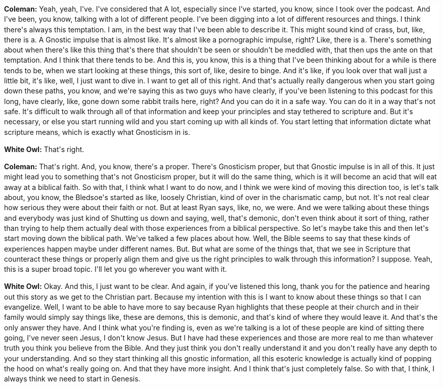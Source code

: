 **Coleman:**
Yeah, yeah, I've. I've considered that A lot, especially since I've started, you know, since I took over the podcast. And I've been, you know, talking with a lot of different people. I've been digging into a lot of different resources and things. I think there's always this temptation. I am, in the best way that I've been able to describe it. This might sound kind of crass, but, like, there is a. A Gnostic impulse that is almost like. It's almost like a pornographic impulse, right? Like, there is a. There's something about when there's like this thing that's there that shouldn't be seen or shouldn't be meddled with, that then ups the ante on that temptation. And I think that there tends to be. And this is, you know, this is a thing that I've been thinking about for a while is there tends to be, when we start looking at these things, this sort of, like, desire to binge. And it's like, if you look over that wall just a little bit, it's like, well, I just want to dive in. I want to get all of this right. And that's actually really dangerous when you start going down these paths, you know, and we're saying this as two guys who have clearly, if you've been listening to this podcast for this long, have clearly, like, gone down some rabbit trails here, right? And you can do it in a safe way. You can do it in a way that's not safe. It's difficult to walk through all of that information and keep your principles and stay tethered to scripture and. But it's necessary, or else you start running wild and you start coming up with all kinds of. You start letting that information dictate what scripture means, which is exactly what Gnosticism in is.

**White Owl:**
That's right.

**Coleman:**
That's right. And, you know, there's a proper. There's Gnosticism proper, but that Gnostic impulse is in all of this. It just might lead you to something that's not Gnosticism proper, but it will do the same thing, which is it will become an acid that will eat away at a biblical faith. So with that, I think what I want to do now, and I think we were kind of moving this direction too, is let's talk about, you know, the Bledsoe's started as like, loosely Christian, kind of over in the charismatic camp, but not. It's not real clear how serious they were about their faith or not. But at least Ryan says, like, no, we were. And we were talking about these things and everybody was just kind of Shutting us down and saying, well, that's demonic, don't even think about it sort of thing, rather than trying to help them actually deal with those experiences from a biblical perspective. So let's maybe take this and then let's start moving down the biblical path. We've talked a few places about how. Well, the Bible seems to say that these kinds of experiences happen maybe under different names. But. But what are some of the things that, that we see in Scripture that counteract these things or properly align them and give us the right principles to walk through this information? I suppose. Yeah, this is a super broad topic. I'll let you go wherever you want with it.

**White Owl:**
Okay. And this, I just want to be clear. And again, if you've listened this long, thank you for the patience and hearing out this story as we get to the Christian part. Because my intention with this is I want to know about these things so that I can evangelize. Well, I want to be able to have more to say because Ryan highlights that these people at their church and in their family would simply say things like, these are demons, this is demonic, and that's kind of where they would leave it. And that's the only answer they have. And I think what you're finding is, even as we're talking is a lot of these people are kind of sitting there going, I've never seen Jesus, I don't know Jesus. But I have had these experiences and those are more real to me than whatever truth you think you believe from the Bible. And they just think you don't really understand it and you don't really have any depth to your understanding. And so they start thinking all this gnostic information, all this esoteric knowledge is actually kind of popping the hood on what's really going on. And that they have more insight. And I think that's just completely false. So with that, I think, I always think we need to start in Genesis.
